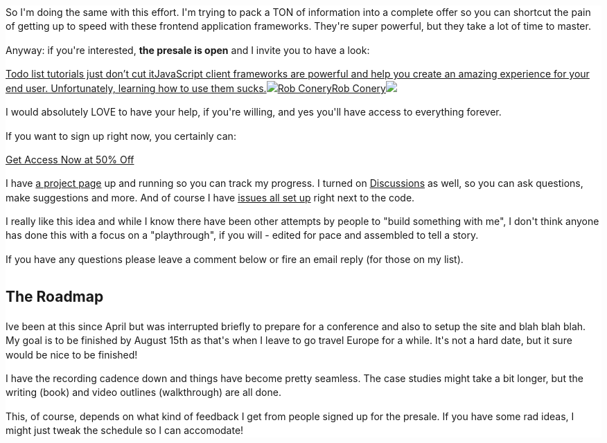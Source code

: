 So I'm doing the same with this effort. I'm trying to pack a TON of information into a complete offer so you can shortcut the pain of getting up to speed with these frontend application frameworks. They're super powerful, but they take a lot of time to master.

Anyway: if you're interested, **the presale is open** and I invite you to have a look:

[Todo list tutorials just don’t cut itJavaScript client frameworks are powerful and help you create an amazing experience for your end user. Unfortunately, learning how to use them sucks.![](/size/w256h256/2022/08/suns-1.png)Rob ConeryRob Conery![](/2023/09/860997441.jpg)](%5F%5FGHOST%5FURL%5F%5F/frontend-accelerator/)

I would absolutely LOVE to have your help, if you're willing, and yes you'll have access to everything forever.

If you want to sign up right now, you certainly can:

[Get Access Now at 50% Off](https://sales.bigmachine.io/accelerator/)

I have [a project page](https://github.com/users/robconery/projects/2) up and running so you can track my progress. I turned on [Discussions](https://github.com/robconery/nuxt-walkthrough/discussions) as well, so you can ask questions, make suggestions and more. And of course I have [issues all set up](https://github.com/robconery/nuxt-walkthrough/issues) right next to the code.

I really like this idea and while I know there have been other attempts by people to "build something with me", I don't think anyone has done this with a focus on a "playthrough", if you will - edited for pace and assembled to tell a story.

If you have any questions please leave a comment below or fire an email reply (for those on my list).

## The Roadmap

Ive been at this since April but was interrupted briefly to prepare for a conference and also to setup the site and blah blah blah. My goal is to be finished by August 15th as that's when I leave to go travel Europe for a while. It's not a hard date, but it sure would be nice to be finished!

I have the recording cadence down and things have become pretty seamless. The case studies might take a bit longer, but the writing (book) and video outlines (walkthrough) are all done.

This, of course, depends on what kind of feedback I get from people signed up for the presale. If you have some rad ideas, I might just tweak the schedule so I can accomodate!
